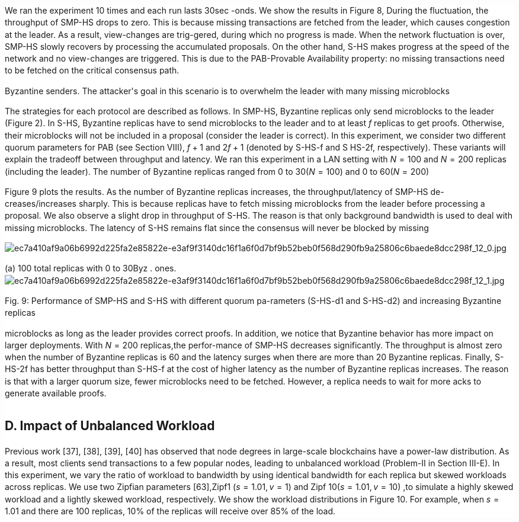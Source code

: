 We ran the experiment 10 times and each run lasts $30\mathrm{sec}$ -onds. We show the results in Figure 8, During the fluctuation, the throughput of SMP-HS drops to zero. This is because missing transactions are fetched from the leader, which causes congestion at the leader. As a result, view-changes are trig-gered, during which no progress is made. When the network fluctuation is over, SMP-HS slowly recovers by processing the accumulated proposals. On the other hand, S-HS makes progress at the speed of the network and no view-changes are triggered. This is due to the PAB-Provable Availability property: no missing transactions need to be fetched on the critical consensus path.

Byzantine senders. The attacker's goal in this scenario is to overwhelm the leader with many missing microblocks

The strategies for each protocol are described as follows. In SMP-HS, Byzantine replicas only send microblocks to the leader (Figure 2). In S-HS, Byzantine replicas have to send microblocks to the leader and to at least $f$ replicas to get proofs. Otherwise, their microblocks will not be included in a proposal (consider the leader is correct). In this experiment, we consider two different quorum parameters for PAB (see Section VIII), $f + 1$ and $2f + 1$ (denoted by S-HS-f and S HS-2f, respectively). These variants will explain the tradeoff between throughput and latency. We ran this experiment in a LAN setting with $N = 100$ and $N = 200$ replicas (including the leader). The number of Byzantine replicas ranged from 0 to $30(N = 100)$ and 0 to $60(N = 200)$

Figure 9 plots the results. As the number of Byzantine replicas increases, the throughput/latency of SMP-HS de-creases/increases sharply. This is because replicas have to fetch missing microblocks from the leader before processing a proposal. We also observe a slight drop in throughput of S-HS. The reason is that only background bandwidth is used to deal with missing microblocks. The latency of S-HS remains flat since the consensus will never be blocked by missing

![ec7a410af9a06b6992d225fa2e85822e-e3af9f3140dc16f1a6f0d7bf9b52beb0f568d290fb9a25806c6baede8dcc298f_12_0.jpg](images/ec7a410af9a06b6992d225fa2e85822e-e3af9f3140dc16f1a6f0d7bf9b52beb0f568d290fb9a25806c6baede8dcc298f_12_0.jpg)

(a) 100 total replicas with 0 to $30\mathrm{Byz}$ . ones.![ec7a410af9a06b6992d225fa2e85822e-e3af9f3140dc16f1a6f0d7bf9b52beb0f568d290fb9a25806c6baede8dcc298f_12_1.jpg](images/ec7a410af9a06b6992d225fa2e85822e-e3af9f3140dc16f1a6f0d7bf9b52beb0f568d290fb9a25806c6baede8dcc298f_12_1.jpg)

Fig. 9: Performance of SMP-HS and S-HS with different quorum pa-rameters (S-HS-d1 and S-HS-d2) and increasing Byzantine replicas

microblocks as long as the leader provides correct proofs. In addition, we notice that Byzantine behavior has more impact on larger deployments. With $N = 200$ replicas,the perfor-mance of SMP-HS decreases significantly. The throughput is almost zero when the number of Byzantine replicas is 60 and the latency surges when there are more than 20 Byzantine replicas. Finally, S-HS-2f has better throughput than S-HS-f at the cost of higher latency as the number of Byzantine replicas increases. The reason is that with a larger quorum size, fewer microblocks need to be fetched. However, a replica needs to wait for more acks to generate available proofs.

## D. Impact of Unbalanced Workload

Previous work [37], [38], [39], [40] has observed that node degrees in large-scale blockchains have a power-law distribution. As a result, most clients send transactions to a few popular nodes, leading to unbalanced workload (Problem-II in Section III-E). In this experiment, we vary the ratio of workload to bandwidth by using identical bandwidth for each replica but skewed workloads across replicas. We use two Zipfian parameters [63],Zipf1 $(s = 1.01,v = 1)$ and Zipf $10(s = 1.01,v = 10)$ ,to simulate a highly skewed workload and a lightly skewed workload, respectively. We show the workload distributions in Figure 10. For example, when $s = 1.01$ and there are 100 replicas, $10\%$ of the replicas will receive over $85\%$ of the load.
